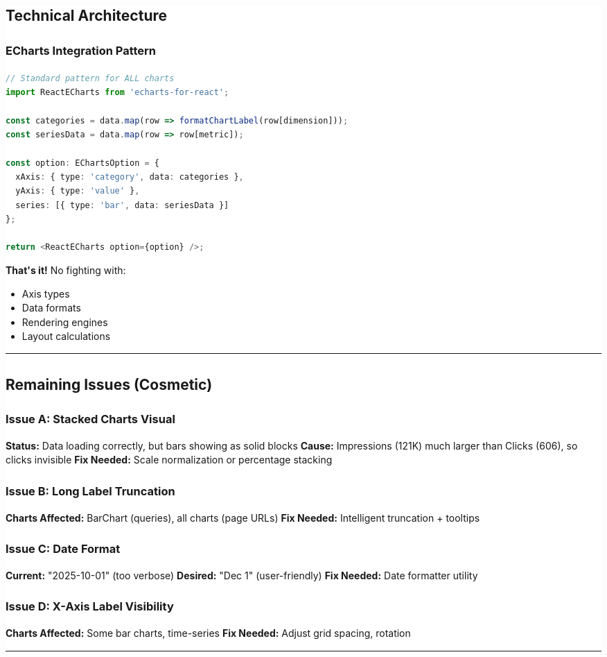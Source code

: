 
## Technical Architecture

### ECharts Integration Pattern

```typescript
// Standard pattern for ALL charts
import ReactECharts from 'echarts-for-react';

const categories = data.map(row => formatChartLabel(row[dimension]));
const seriesData = data.map(row => row[metric]);

const option: EChartsOption = {
  xAxis: { type: 'category', data: categories },
  yAxis: { type: 'value' },
  series: [{ type: 'bar', data: seriesData }]
};

return <ReactECharts option={option} />;
```

**That's it!** No fighting with:
- Axis types
- Data formats
- Rendering engines
- Layout calculations

---

## Remaining Issues (Cosmetic)

### Issue A: Stacked Charts Visual
**Status:** Data loading correctly, but bars showing as solid blocks
**Cause:** Impressions (121K) much larger than Clicks (606), so clicks invisible
**Fix Needed:** Scale normalization or percentage stacking

### Issue B: Long Label Truncation
**Charts Affected:** BarChart (queries), all charts (page URLs)
**Fix Needed:** Intelligent truncation + tooltips

### Issue C: Date Format
**Current:** "2025-10-01" (too verbose)
**Desired:** "Dec 1" (user-friendly)
**Fix Needed:** Date formatter utility

### Issue D: X-Axis Label Visibility
**Charts Affected:** Some bar charts, time-series
**Fix Needed:** Adjust grid spacing, rotation

---
